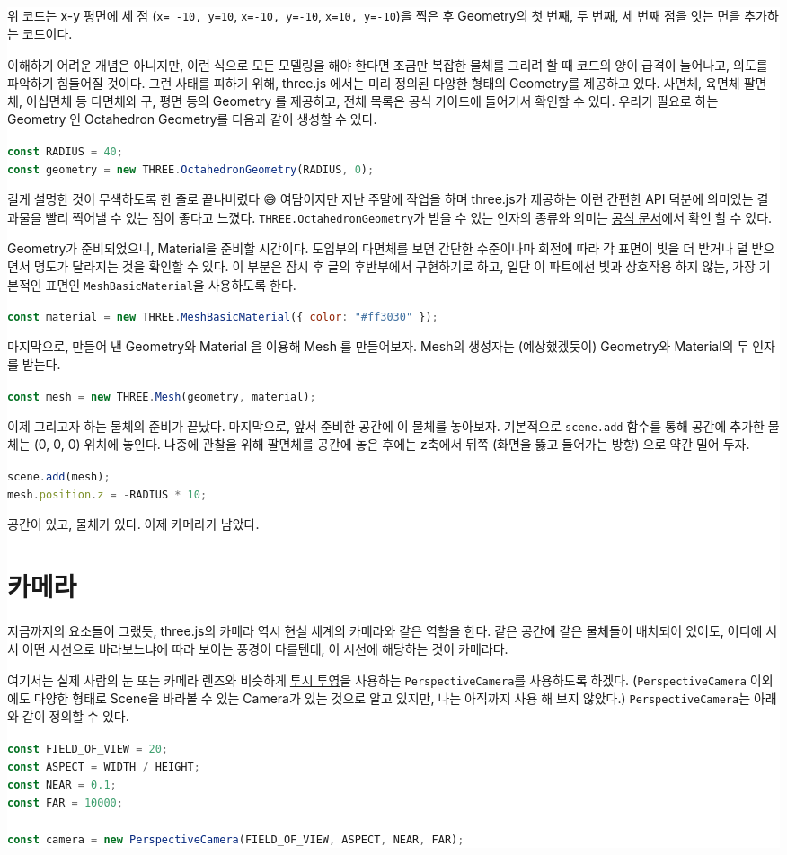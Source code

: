 위 코드는 x-y 평면에 세 점 (`x= -10, y=10`, `x=-10, y=-10`, `x=10, y=-10`)을 찍은 후 Geometry의 첫 번째, 두 번째, 세 번째 점을 잇는 면을 추가하는 코드이다.

이해하기 어려운 개념은 아니지만, 이런 식으로 모든 모델링을 해야 한다면 조금만 복잡한 물체를 그리려 할 때 코드의 양이 급격이 늘어나고, 의도를 파악하기 힘들어질 것이다. 그런 사태를 피하기 위해, three.js 에서는 미리 정의된 다양한 형태의 Geometry를 제공하고 있다. 사면체, 육면체 팔면체, 이십면체 등 다면체와 구, 평면 등의 Geometry 를 제공하고, 전체 목록은 공식 가이드에 들어가서 확인할 수 있다. 우리가 필요로 하는 Geometry 인 Octahedron Geometry를 다음과 같이 생성할 수 있다.

```js
const RADIUS = 40;
const geometry = new THREE.OctahedronGeometry(RADIUS, 0);
```

길게 설명한 것이 무색하도록 한 줄로 끝나버렸다 😅 여담이지만 지난 주말에 작업을 하며 three.js가 제공하는 이런 간편한 API 덕분에 의미있는 결과물을 빨리 찍어낼 수 있는 점이 좋다고 느꼈다. `THREE.OctahedronGeometry`가 받을 수 있는 인자의 종류와 의미는 [공식 문서](https://threejs.org/docs/#api/geometries/OctahedronGeometry)에서 확인 할 수 있다.

Geometry가 준비되었으니, Material을 준비할 시간이다. 도입부의 다면체를 보면 간단한 수준이나마 회전에 따라 각 표면이 빛을 더 받거나 덜 받으면서 명도가 달라지는 것을 확인할 수 있다. 이 부분은 잠시 후 글의 후반부에서 구현하기로 하고, 일단 이 파트에선 빛과 상호작용 하지 않는, 가장 기본적인 표면인 `MeshBasicMaterial`을 사용하도록 한다.

```js
const material = new THREE.MeshBasicMaterial({ color: "#ff3030" });
```

마지막으로, 만들어 낸 Geometry와 Material 을 이용해 Mesh 를 만들어보자. Mesh의 생성자는 (예상했겠듯이) Geometry와 Material의 두 인자를 받는다.

```js
const mesh = new THREE.Mesh(geometry, material);
```

이제 그리고자 하는 물체의 준비가 끝났다. 마지막으로, 앞서 준비한 공간에 이 물체를 놓아보자. 기본적으로 `scene.add` 함수를 통해 공간에 추가한 물체는 (0, 0, 0) 위치에 놓인다. 나중에 관찰을 위해 팔면체를 공간에 놓은 후에는 z축에서 뒤쪽 (화면을 뚫고 들어가는 방향) 으로 약간 밀어 두자.

```js
scene.add(mesh);
mesh.position.z = -RADIUS * 10;
```

공간이 있고, 물체가 있다. 이제 카메라가 남았다.

# 카메라

지금까지의 요소들이 그랬듯, three.js의 카메라 역시 현실 세계의 카메라와 같은 역할을 한다. 같은 공간에 같은 물체들이 배치되어 있어도, 어디에 서서 어떤 시선으로 바라보느냐에 따라 보이는 풍경이 다를텐데, 이 시선에 해당하는 것이 카메라다.

여기서는 실제 사람의 눈 또는 카메라 렌즈와 비슷하게 [투시 투영](<https://en.wikipedia.org/wiki/Perspective_(graphical)>)을 사용하는 `PerspectiveCamera`를 사용하도록 하겠다. (`PerspectiveCamera` 이외에도 다양한 형태로 Scene을 바라볼 수 있는 Camera가 있는 것으로 알고 있지만, 나는 아직까지 사용 해 보지 않았다.) `PerspectiveCamera`는 아래와 같이 정의할 수 있다.

```js
const FIELD_OF_VIEW = 20;
const ASPECT = WIDTH / HEIGHT;
const NEAR = 0.1;
const FAR = 10000;

const camera = new PerspectiveCamera(FIELD_OF_VIEW, ASPECT, NEAR, FAR);
```
